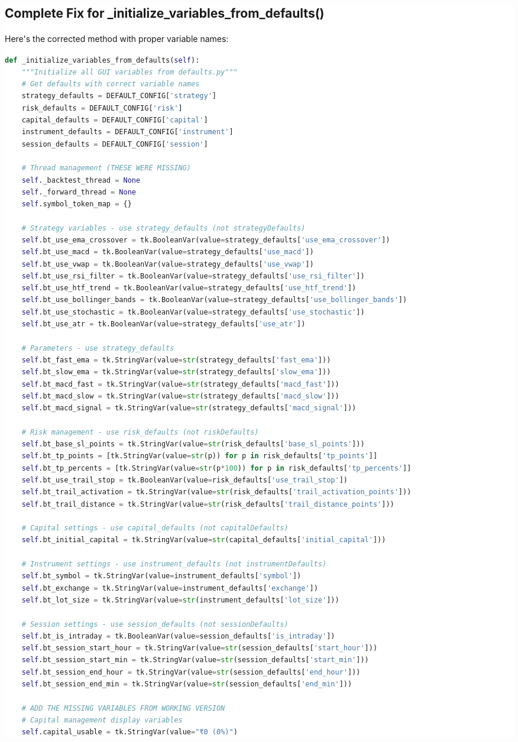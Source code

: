 
## **Complete Fix for _initialize_variables_from_defaults()**

Here's the corrected method with proper variable names:

```python
def _initialize_variables_from_defaults(self):
    """Initialize all GUI variables from defaults.py"""
    # Get defaults with correct variable names
    strategy_defaults = DEFAULT_CONFIG['strategy']
    risk_defaults = DEFAULT_CONFIG['risk']
    capital_defaults = DEFAULT_CONFIG['capital']
    instrument_defaults = DEFAULT_CONFIG['instrument']
    session_defaults = DEFAULT_CONFIG['session']
    
    # Thread management (THESE WERE MISSING)
    self._backtest_thread = None
    self._forward_thread = None
    self.symbol_token_map = {}
    
    # Strategy variables - use strategy_defaults (not strategyDefaults)
    self.bt_use_ema_crossover = tk.BooleanVar(value=strategy_defaults['use_ema_crossover'])
    self.bt_use_macd = tk.BooleanVar(value=strategy_defaults['use_macd'])
    self.bt_use_vwap = tk.BooleanVar(value=strategy_defaults['use_vwap'])
    self.bt_use_rsi_filter = tk.BooleanVar(value=strategy_defaults['use_rsi_filter'])
    self.bt_use_htf_trend = tk.BooleanVar(value=strategy_defaults['use_htf_trend'])
    self.bt_use_bollinger_bands = tk.BooleanVar(value=strategy_defaults['use_bollinger_bands'])
    self.bt_use_stochastic = tk.BooleanVar(value=strategy_defaults['use_stochastic'])
    self.bt_use_atr = tk.BooleanVar(value=strategy_defaults['use_atr'])
    
    # Parameters - use strategy_defaults
    self.bt_fast_ema = tk.StringVar(value=str(strategy_defaults['fast_ema']))
    self.bt_slow_ema = tk.StringVar(value=str(strategy_defaults['slow_ema']))
    self.bt_macd_fast = tk.StringVar(value=str(strategy_defaults['macd_fast']))
    self.bt_macd_slow = tk.StringVar(value=str(strategy_defaults['macd_slow']))
    self.bt_macd_signal = tk.StringVar(value=str(strategy_defaults['macd_signal']))
    
    # Risk management - use risk_defaults (not riskDefaults)
    self.bt_base_sl_points = tk.StringVar(value=str(risk_defaults['base_sl_points']))
    self.bt_tp_points = [tk.StringVar(value=str(p)) for p in risk_defaults['tp_points']]
    self.bt_tp_percents = [tk.StringVar(value=str(p*100)) for p in risk_defaults['tp_percents']]
    self.bt_use_trail_stop = tk.BooleanVar(value=risk_defaults['use_trail_stop'])
    self.bt_trail_activation = tk.StringVar(value=str(risk_defaults['trail_activation_points']))
    self.bt_trail_distance = tk.StringVar(value=str(risk_defaults['trail_distance_points']))
    
    # Capital settings - use capital_defaults (not capitalDefaults)
    self.bt_initial_capital = tk.StringVar(value=str(capital_defaults['initial_capital']))
    
    # Instrument settings - use instrument_defaults (not instrumentDefaults)
    self.bt_symbol = tk.StringVar(value=instrument_defaults['symbol'])
    self.bt_exchange = tk.StringVar(value=instrument_defaults['exchange'])
    self.bt_lot_size = tk.StringVar(value=str(instrument_defaults['lot_size']))
    
    # Session settings - use session_defaults (not sessionDefaults)
    self.bt_is_intraday = tk.BooleanVar(value=session_defaults['is_intraday'])
    self.bt_session_start_hour = tk.StringVar(value=str(session_defaults['start_hour']))
    self.bt_session_start_min = tk.StringVar(value=str(session_defaults['start_min']))
    self.bt_session_end_hour = tk.StringVar(value=str(session_defaults['end_hour']))
    self.bt_session_end_min = tk.StringVar(value=str(session_defaults['end_min']))
    
    # ADD THE MISSING VARIABLES FROM WORKING VERSION
    # Capital management display variables
    self.capital_usable = tk.StringVar(value="₹0 (0%)")
```

[^1]: unified_gui.py
[^2]: Punified_gui.py
[^3]: default.py
[^4]: config_helper.py